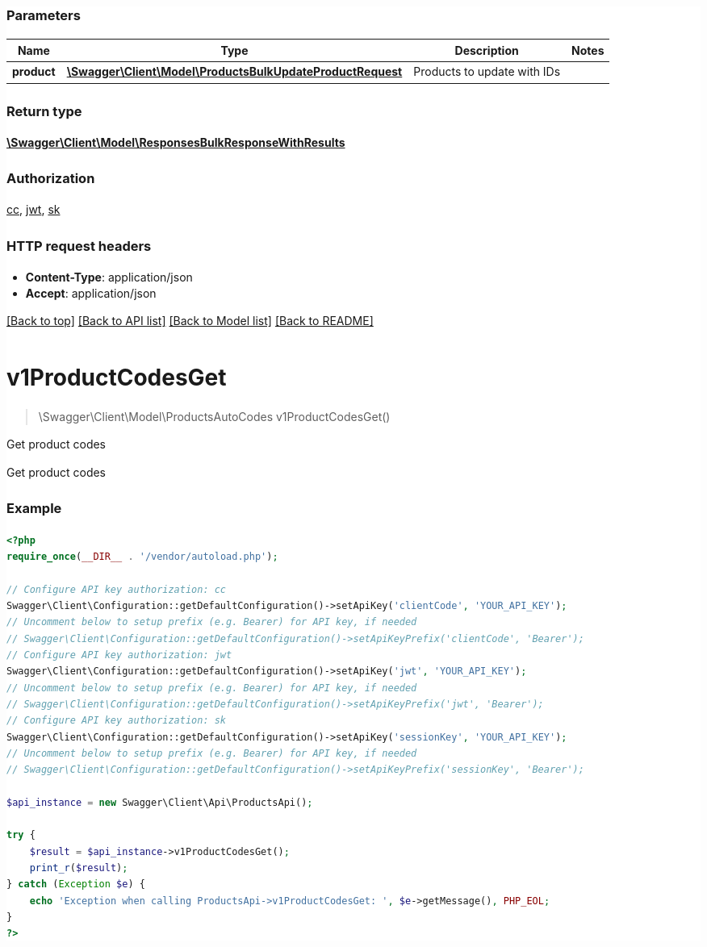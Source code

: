 ### Parameters

Name | Type | Description  | Notes
------------- | ------------- | ------------- | -------------
 **product** | [**\Swagger\Client\Model\ProductsBulkUpdateProductRequest**](../Model/\Swagger\Client\Model\ProductsBulkUpdateProductRequest.md)| Products to update with IDs |

### Return type

[**\Swagger\Client\Model\ResponsesBulkResponseWithResults**](../Model/ResponsesBulkResponseWithResults.md)

### Authorization

[cc](../../README.md#cc), [jwt](../../README.md#jwt), [sk](../../README.md#sk)

### HTTP request headers

 - **Content-Type**: application/json
 - **Accept**: application/json

[[Back to top]](#) [[Back to API list]](../../README.md#documentation-for-api-endpoints) [[Back to Model list]](../../README.md#documentation-for-models) [[Back to README]](../../README.md)

# **v1ProductCodesGet**
> \Swagger\Client\Model\ProductsAutoCodes v1ProductCodesGet()

Get product codes

Get product codes

### Example
```php
<?php
require_once(__DIR__ . '/vendor/autoload.php');

// Configure API key authorization: cc
Swagger\Client\Configuration::getDefaultConfiguration()->setApiKey('clientCode', 'YOUR_API_KEY');
// Uncomment below to setup prefix (e.g. Bearer) for API key, if needed
// Swagger\Client\Configuration::getDefaultConfiguration()->setApiKeyPrefix('clientCode', 'Bearer');
// Configure API key authorization: jwt
Swagger\Client\Configuration::getDefaultConfiguration()->setApiKey('jwt', 'YOUR_API_KEY');
// Uncomment below to setup prefix (e.g. Bearer) for API key, if needed
// Swagger\Client\Configuration::getDefaultConfiguration()->setApiKeyPrefix('jwt', 'Bearer');
// Configure API key authorization: sk
Swagger\Client\Configuration::getDefaultConfiguration()->setApiKey('sessionKey', 'YOUR_API_KEY');
// Uncomment below to setup prefix (e.g. Bearer) for API key, if needed
// Swagger\Client\Configuration::getDefaultConfiguration()->setApiKeyPrefix('sessionKey', 'Bearer');

$api_instance = new Swagger\Client\Api\ProductsApi();

try {
    $result = $api_instance->v1ProductCodesGet();
    print_r($result);
} catch (Exception $e) {
    echo 'Exception when calling ProductsApi->v1ProductCodesGet: ', $e->getMessage(), PHP_EOL;
}
?>
```
